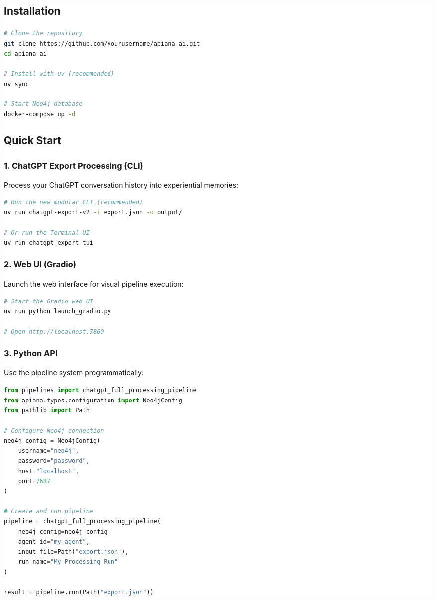## Installation

```bash
# Clone the repository
git clone https://github.com/yourusername/apiana-ai.git
cd apiana-ai

# Install with uv (recommended)
uv sync

# Start Neo4j database
docker-compose up -d
```

## Quick Start

### 1. ChatGPT Export Processing (CLI)

Process your ChatGPT conversation history into experiential memories:

```bash
# Run the new modular CLI (recommended)
uv run chatgpt-export-v2 -i export.json -o output/

# Or run the Terminal UI
uv run chatgpt-export-tui
```

### 2. Web UI (Gradio)

Launch the web interface for visual pipeline execution:

```bash
# Start the Gradio web UI
uv run python launch_gradio.py

# Open http://localhost:7860
```

### 3. Python API

Use the pipeline system programmatically:

```python
from pipelines import chatgpt_full_processing_pipeline
from apiana.types.configuration import Neo4jConfig
from pathlib import Path

# Configure Neo4j connection
neo4j_config = Neo4jConfig(
    username="neo4j",
    password="password",
    host="localhost",
    port=7687
)

# Create and run pipeline
pipeline = chatgpt_full_processing_pipeline(
    neo4j_config=neo4j_config,
    agent_id="my_agent",
    input_file=Path("export.json"),
    run_name="My Processing Run"
)

result = pipeline.run(Path("export.json"))
```